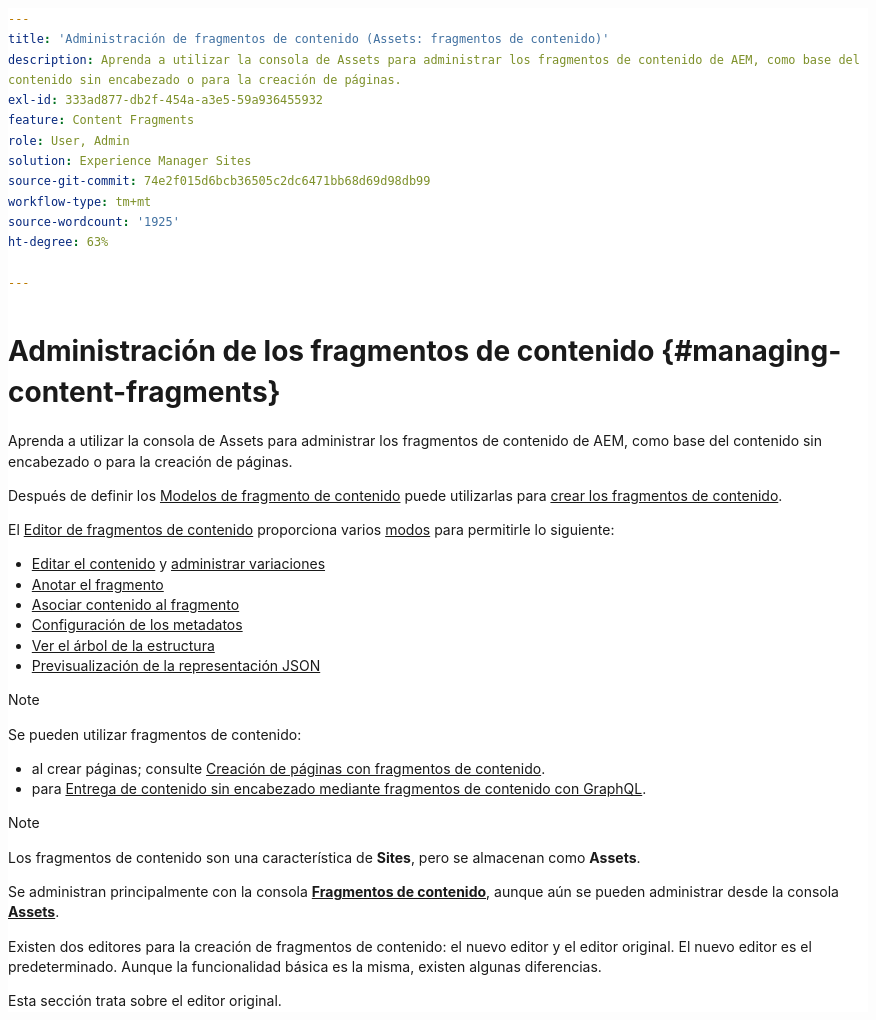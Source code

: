 ```yaml
---
title: 'Administración de fragmentos de contenido (Assets: fragmentos de contenido)'
description: Aprenda a utilizar la consola de Assets para administrar los fragmentos de contenido de AEM, como base del contenido sin encabezado o para la creación de páginas.
exl-id: 333ad877-db2f-454a-a3e5-59a936455932
feature: Content Fragments
role: User, Admin
solution: Experience Manager Sites
source-git-commit: 74e2f015d6bcb36505c2dc6471bb68d69d98db99
workflow-type: tm+mt
source-wordcount: '1925'
ht-degree: 63%

---
```


# Administración de los fragmentos de contenido {#managing-content-fragments}

Aprenda a utilizar la consola de Assets para administrar los fragmentos de contenido de AEM, como base del contenido sin encabezado o para la creación de páginas.

Después de definir los [Modelos de fragmento de contenido](#creating-a-content-model) puede utilizarlas para [crear los fragmentos de contenido](#creating-a-content-fragment).

El [Editor de fragmentos de contenido](#opening-the-fragment-editor) proporciona varios [modos](#modes-in-the-content-fragment-editor) para permitirle lo siguiente:

* [Editar el contenido](#editing-the-content-of-your-fragment) y [administrar variaciones](#creating-and-managing-variations-within-your-fragment)
* [Anotar el fragmento](/help/assets/content-fragments/content-fragments-variations.md#annotating-a-content-fragment)
* [Asociar contenido al fragmento](#associating-content-with-your-fragment)
* [Configuración de los metadatos](#viewing-and-editing-the-metadata-properties-of-your-fragment)
* [Ver el árbol de la estructura](/help/assets/content-fragments/content-fragments-structure-tree.md)
* [Previsualización de la representación JSON](/help/assets/content-fragments/content-fragments-json-preview.md)


>[!NOTE]
>
>Se pueden utilizar fragmentos de contenido:
>
>* al crear páginas; consulte [Creación de páginas con fragmentos de contenido](/help/sites-cloud/authoring/fragments/content-fragments.md).
>* para [Entrega de contenido sin encabezado mediante fragmentos de contenido con GraphQL](/help/assets/content-fragments/content-fragments-graphql.md).

>[!NOTE]
>
>Los fragmentos de contenido son una característica de **Sites**, pero se almacenan como **Assets**.
>
>Se administran principalmente con la consola **[Fragmentos de contenido](/help/sites-cloud/administering/content-fragments/overview.md#content-fragments-console)**, aunque aún se pueden administrar desde la consola **[Assets](/help/assets/content-fragments/content-fragments-managing.md)**.
>
>Existen dos editores para la creación de fragmentos de contenido: el nuevo editor y el editor original. El nuevo editor es el predeterminado. Aunque la funcionalidad básica es la misma, existen algunas diferencias.
>
>Esta sección trata sobre el editor original.
>